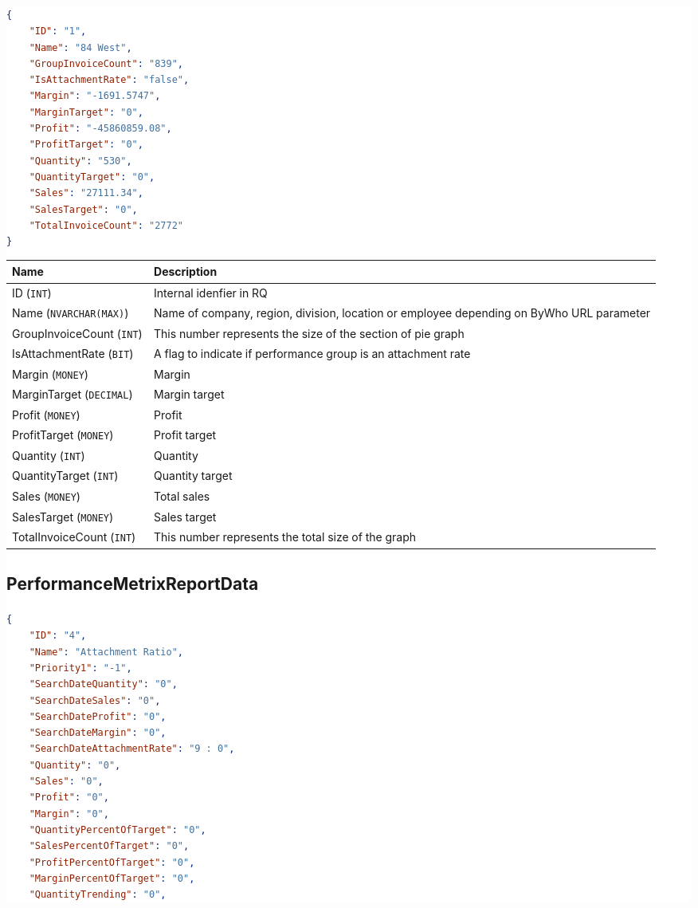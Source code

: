 ```json
{
	"ID": "1",
	"Name": "84 West",
	"GroupInvoiceCount": "839",
	"IsAttachmentRate": "false",
	"Margin": "-1691.5747",
	"MarginTarget": "0",
	"Profit": "-45860859.08",
	"ProfitTarget": "0",
	"Quantity": "530",
	"QuantityTarget": "0",
	"Sales": "27111.34",
	"SalesTarget": "0",
	"TotalInvoiceCount": "2772"
}
```

| Name | Description |
|:-----|:------------|
| ID (`INT`) | Internal idenfier in RQ | 
| Name (`NVARCHAR(MAX)`) | Name of company, region, division, location or employee depending on ByWho URL parameter | 
| GroupInvoiceCount (`INT`) | This number represents the size of the section of pie graph | 
| IsAttachmentRate (`BIT`) | A flag to indicate if performance group is an attachment rate | 
| Margin (`MONEY`) | Margin | 
| MarginTarget (`DECIMAL`) | Margin target | 
| Profit (`MONEY`) | Profit | 
| ProfitTarget (`MONEY`) | Profit target | 
| Quantity (`INT`) | Quantity | 
| QuantityTarget (`INT`) | Quantity target | 
| Sales (`MONEY`) | Total sales | 
| SalesTarget (`MONEY`) | Sales target | 
| TotalInvoiceCount (`INT`) | This number represents the total size of the graph  | 


## PerformanceMetrixReportData

```json
{
	"ID": "4",
	"Name": "Attachment Ratio",
	"Priority1": "-1",
	"SearchDateQuantity": "0",
	"SearchDateSales": "0",
	"SearchDateProfit": "0",
	"SearchDateMargin": "0",
	"SearchDateAttachmentRate": "9 : 0",
	"Quantity": "0",
	"Sales": "0",
	"Profit": "0",
	"Margin": "0",
	"QuantityPercentOfTarget": "0",
	"SalesPercentOfTarget": "0",
	"ProfitPercentOfTarget": "0",
	"MarginPercentOfTarget": "0",
	"QuantityTrending": "0",
```